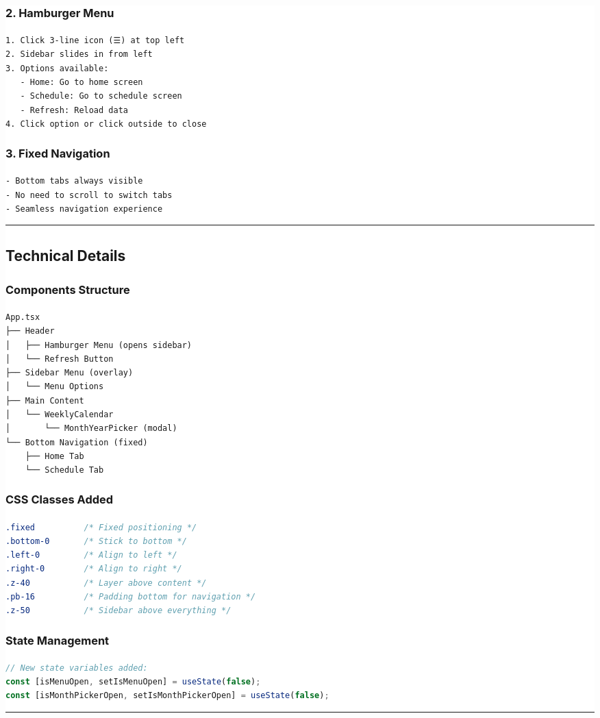 ### 2. Hamburger Menu
```
1. Click 3-line icon (☰) at top left
2. Sidebar slides in from left
3. Options available:
   - Home: Go to home screen
   - Schedule: Go to schedule screen
   - Refresh: Reload data
4. Click option or click outside to close
```

### 3. Fixed Navigation
```
- Bottom tabs always visible
- No need to scroll to switch tabs
- Seamless navigation experience
```

---

## Technical Details

### Components Structure
```
App.tsx
├── Header
│   ├── Hamburger Menu (opens sidebar)
│   └── Refresh Button
├── Sidebar Menu (overlay)
│   └── Menu Options
├── Main Content
│   └── WeeklyCalendar
│       └── MonthYearPicker (modal)
└── Bottom Navigation (fixed)
    ├── Home Tab
    └── Schedule Tab
```

### CSS Classes Added
```css
.fixed          /* Fixed positioning */
.bottom-0       /* Stick to bottom */
.left-0         /* Align to left */
.right-0        /* Align to right */
.z-40           /* Layer above content */
.pb-16          /* Padding bottom for navigation */
.z-50           /* Sidebar above everything */
```

### State Management
```typescript
// New state variables added:
const [isMenuOpen, setIsMenuOpen] = useState(false);
const [isMonthPickerOpen, setIsMonthPickerOpen] = useState(false);
```

---